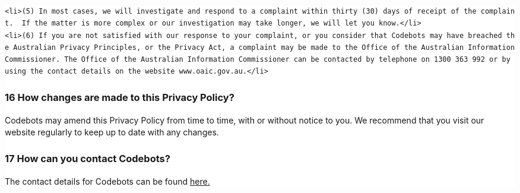 	<li>(5)	In most cases, we will investigate and respond to a complaint within thirty (30) days of receipt of the complaint.  If the matter is more complex or our investigation may take longer, we will let you know.</li>
	<li>(6)	If you are not satisfied with our response to your complaint, or you consider that Codebots may have breached the Australian Privacy Principles, or the Privacy Act, a complaint may be made to the Office of the Australian Information Commissioner. The Office of the Australian Information Commissioner can be contacted by telephone on 1300 363 992 or by using the contact details on the website www.oaic.gov.au.</li>
</ul>



### 16	How changes are made to this Privacy Policy?
<p>Codebots may amend this Privacy Policy from time to time, with or without notice to you.  We recommend that you visit our website regularly to keep up to date with any changes.</p>



### 17	How can you contact Codebots?
<p>The contact details for Codebots can be found <a href="/contact">here.</a></p>

